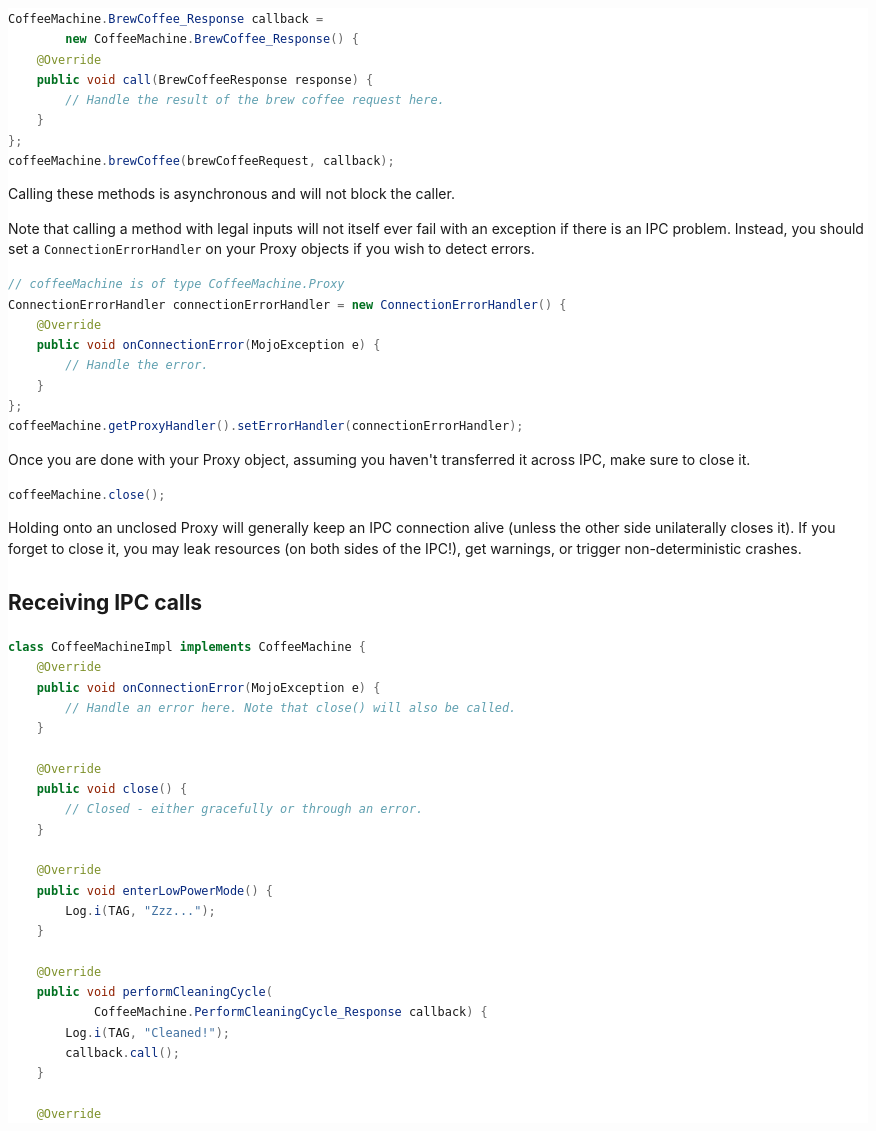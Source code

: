 ```java
CoffeeMachine.BrewCoffee_Response callback =
        new CoffeeMachine.BrewCoffee_Response() {
    @Override
    public void call(BrewCoffeeResponse response) {
        // Handle the result of the brew coffee request here.
    }
};
coffeeMachine.brewCoffee(brewCoffeeRequest, callback);
```

Calling these methods is asynchronous and will not block the caller.

Note that calling a method with legal inputs will not itself ever fail with an
exception if there is an IPC problem. Instead, you should set a
`ConnectionErrorHandler` on your Proxy objects if you wish to detect errors.

```java
// coffeeMachine is of type CoffeeMachine.Proxy
ConnectionErrorHandler connectionErrorHandler = new ConnectionErrorHandler() {
    @Override
    public void onConnectionError(MojoException e) {
        // Handle the error.
    }
};
coffeeMachine.getProxyHandler().setErrorHandler(connectionErrorHandler);
```

Once you are done with your Proxy object, assuming you haven't transferred it
across IPC, make sure to close it.

```java
coffeeMachine.close();
```

Holding onto an unclosed Proxy will generally keep an IPC connection alive
(unless the other side unilaterally closes it). If you forget to close it, you
may leak resources (on both sides of the IPC!), get warnings, or trigger
non-deterministic crashes.

## Receiving IPC calls

```java
class CoffeeMachineImpl implements CoffeeMachine {
    @Override
    public void onConnectionError(MojoException e) {
        // Handle an error here. Note that close() will also be called.
    }

    @Override
    public void close() {
        // Closed - either gracefully or through an error.
    }

    @Override
    public void enterLowPowerMode() {
        Log.i(TAG, "Zzz...");
    }

    @Override
    public void performCleaningCycle(
            CoffeeMachine.PerformCleaningCycle_Response callback) {
        Log.i(TAG, "Cleaned!");
        callback.call();
    }

    @Override
```